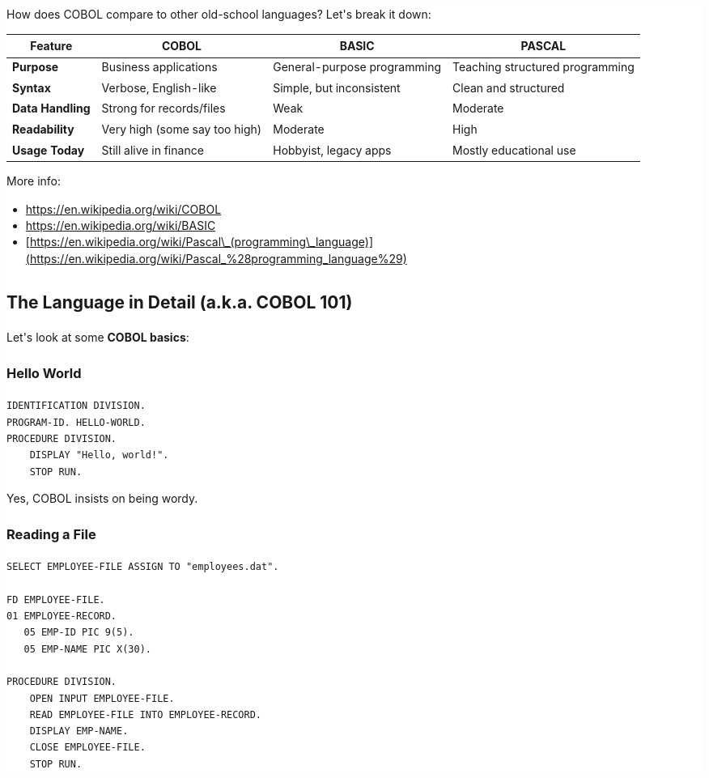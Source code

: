 How does COBOL compare to other old-school languages? Let's break it down:

| Feature           | COBOL                         | BASIC                       | PASCAL                          |
| ----------------- | ----------------------------- | --------------------------- | ------------------------------- |
| **Purpose**       | Business applications         | General-purpose programming | Teaching structured programming |
| **Syntax**        | Verbose, English-like         | Simple, but inconsistent    | Clean and structured            |
| **Data Handling** | Strong for records/files      | Weak                        | Moderate                        |
| **Readability**   | Very high (some say too high) | Moderate                    | High                            |
| **Usage Today**   | Still alive in finance        | Hobbyist, legacy apps       | Mostly educational use          |

More info:

* <https://en.wikipedia.org/wiki/COBOL>
* <https://en.wikipedia.org/wiki/BASIC>
* [https://en.wikipedia.org/wiki/Pascal\_(programming\_language)](https://en.wikipedia.org/wiki/Pascal_%28programming_language%29)

## The Language in Detail (a.k.a. COBOL 101)

Let's look at some **COBOL basics**:

### Hello World

```cobol
IDENTIFICATION DIVISION.
PROGRAM-ID. HELLO-WORLD.
PROCEDURE DIVISION.
    DISPLAY "Hello, world!".
    STOP RUN.
```

Yes, COBOL insists on being wordy.

### Reading a File

```cobol
SELECT EMPLOYEE-FILE ASSIGN TO "employees.dat".

FD EMPLOYEE-FILE.
01 EMPLOYEE-RECORD.
   05 EMP-ID PIC 9(5).
   05 EMP-NAME PIC X(30).

PROCEDURE DIVISION.
    OPEN INPUT EMPLOYEE-FILE.
    READ EMPLOYEE-FILE INTO EMPLOYEE-RECORD.
    DISPLAY EMP-NAME.
    CLOSE EMPLOYEE-FILE.
    STOP RUN.
```
